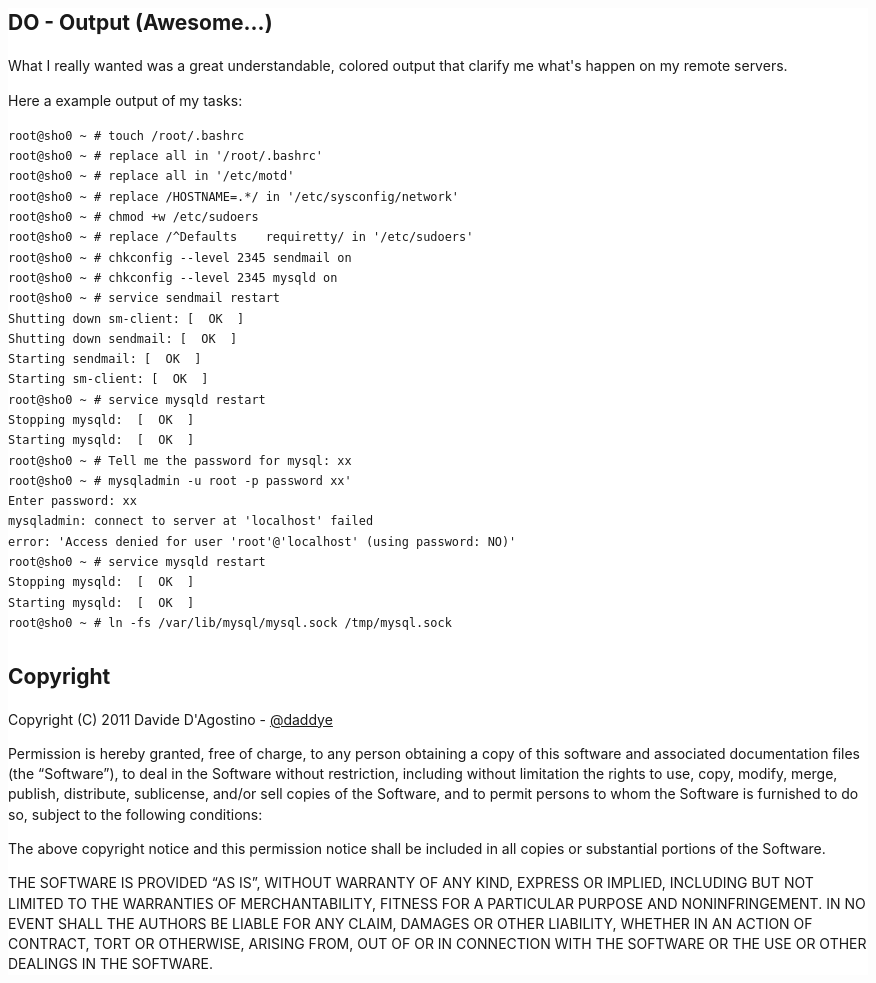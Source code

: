 ## DO - Output (Awesome...)

What I really wanted was a great understandable, colored output that clarify
me what's happen on my remote servers.

Here a example output of my tasks:

```
root@sho0 ~ # touch /root/.bashrc
root@sho0 ~ # replace all in '/root/.bashrc'
root@sho0 ~ # replace all in '/etc/motd'
root@sho0 ~ # replace /HOSTNAME=.*/ in '/etc/sysconfig/network'
root@sho0 ~ # chmod +w /etc/sudoers
root@sho0 ~ # replace /^Defaults    requiretty/ in '/etc/sudoers'
root@sho0 ~ # chkconfig --level 2345 sendmail on
root@sho0 ~ # chkconfig --level 2345 mysqld on
root@sho0 ~ # service sendmail restart
Shutting down sm-client: [  OK  ]
Shutting down sendmail: [  OK  ]
Starting sendmail: [  OK  ]
Starting sm-client: [  OK  ]
root@sho0 ~ # service mysqld restart
Stopping mysqld:  [  OK  ]
Starting mysqld:  [  OK  ]
root@sho0 ~ # Tell me the password for mysql: xx
root@sho0 ~ # mysqladmin -u root -p password xx'
Enter password: xx
mysqladmin: connect to server at 'localhost' failed
error: 'Access denied for user 'root'@'localhost' (using password: NO)'
root@sho0 ~ # service mysqld restart
Stopping mysqld:  [  OK  ]
Starting mysqld:  [  OK  ]
root@sho0 ~ # ln -fs /var/lib/mysql/mysql.sock /tmp/mysql.sock
```

## Copyright

Copyright (C) 2011 Davide D'Agostino -
[@daddye](http://twitter.com/daddye)

Permission is hereby granted, free of charge, to any person obtaining a
copy of this software and
associated documentation files (the “Software”), to deal in the Software
without restriction, including without
limitation the rights to use, copy, modify, merge, publish, distribute,
sublicense, and/or sell copies of the Software,
and to permit persons to whom the Software is furnished to do so,
subject to the following conditions:

The above copyright notice and this permission notice shall be included
in all copies or substantial portions of the Software.

THE SOFTWARE IS PROVIDED “AS IS”, WITHOUT WARRANTY OF ANY KIND, EXPRESS
OR IMPLIED, INCLUDING BUT NOT LIMITED TO THE WARRANTIES
OF MERCHANTABILITY, FITNESS FOR A PARTICULAR PURPOSE AND
NONINFRINGEMENT. IN NO EVENT SHALL THE AUTHORS BE LIABLE FOR ANY CLAIM,
DAMAGES OR OTHER LIABILITY, WHETHER IN AN ACTION OF CONTRACT, TORT OR
OTHERWISE, ARISING FROM, OUT OF OR IN CONNECTION WITH THE
SOFTWARE OR THE USE OR OTHER DEALINGS IN THE SOFTWARE.
